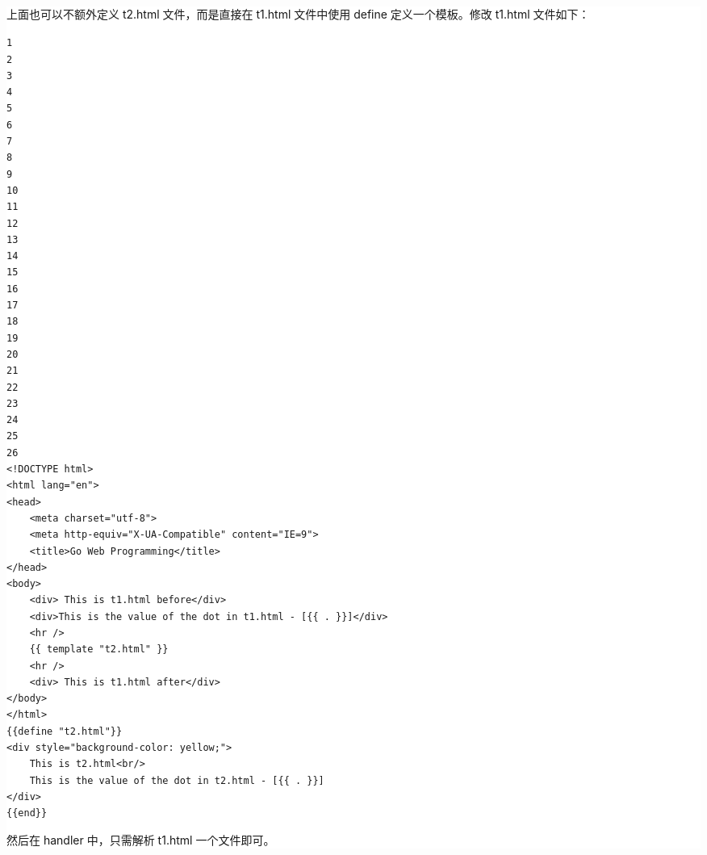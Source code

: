 上面也可以不额外定义 t2.html 文件，而是直接在 t1.html 文件中使用 define 定义一个模板。修改 t1.html 文件如下：

    1
    2
    3
    4
    5
    6
    7
    8
    9
    10
    11
    12
    13
    14
    15
    16
    17
    18
    19
    20
    21
    22
    23
    24
    25
    26
    <!DOCTYPE html>
    <html lang="en">
    <head>
    	<meta charset="utf-8">
    	<meta http-equiv="X-UA-Compatible" content="IE=9">
    	<title>Go Web Programming</title>
    </head>
    <body>
    	<div> This is t1.html before</div>
    	<div>This is the value of the dot in t1.html - [{{ . }}]</div>
    	<hr />
    	{{ template "t2.html" }}
    	<hr />
    	<div> This is t1.html after</div>
    </body>
    </html>
    {{define "t2.html"}}
    <div style="background-color: yellow;">
    	This is t2.html<br/>
    	This is the value of the dot in t2.html - [{{ . }}]
    </div>
    {{end}}

然后在 handler 中，只需解析 t1.html 一个文件即可。

